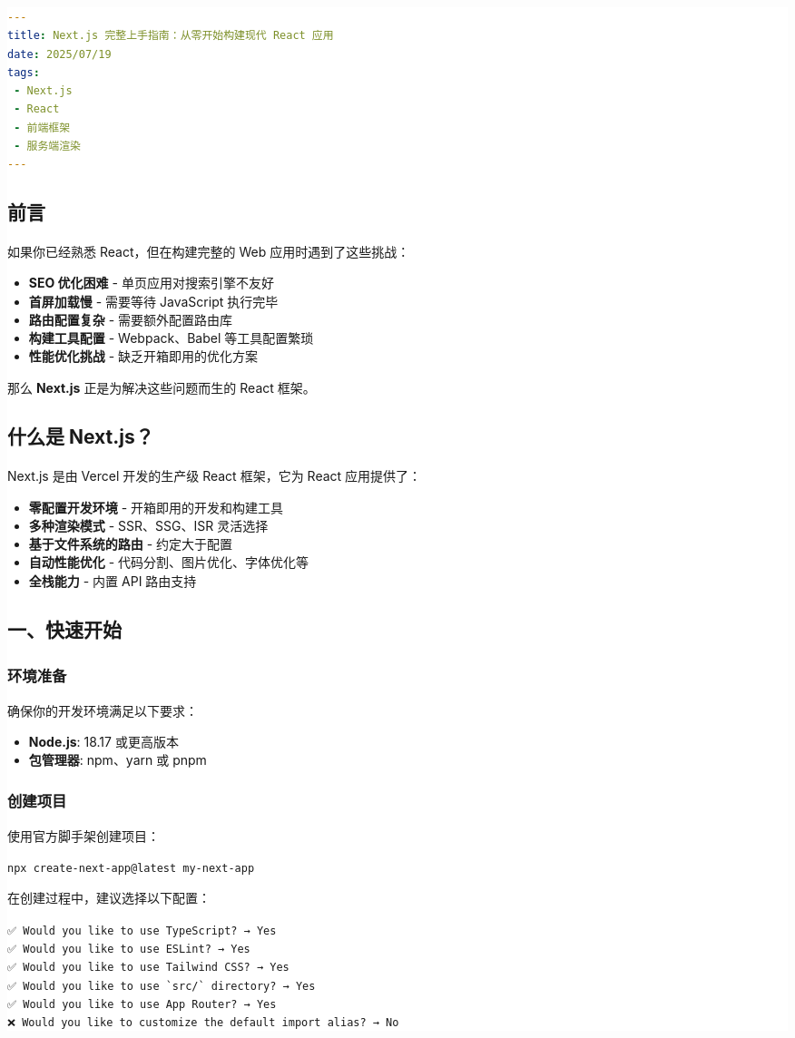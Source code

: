 ```yaml
---
title: Next.js 完整上手指南：从零开始构建现代 React 应用
date: 2025/07/19
tags:
 - Next.js
 - React
 - 前端框架
 - 服务端渲染
---
```


## 前言

如果你已经熟悉 React，但在构建完整的 Web 应用时遇到了这些挑战：

- **SEO 优化困难** - 单页应用对搜索引擎不友好
- **首屏加载慢** - 需要等待 JavaScript 执行完毕
- **路由配置复杂** - 需要额外配置路由库
- **构建工具配置** - Webpack、Babel 等工具配置繁琐
- **性能优化挑战** - 缺乏开箱即用的优化方案

那么 **Next.js** 正是为解决这些问题而生的 React 框架。

## 什么是 Next.js？

Next.js 是由 Vercel 开发的生产级 React 框架，它为 React 应用提供了：

- **零配置开发环境** - 开箱即用的开发和构建工具
- **多种渲染模式** - SSR、SSG、ISR 灵活选择
- **基于文件系统的路由** - 约定大于配置
- **自动性能优化** - 代码分割、图片优化、字体优化等
- **全栈能力** - 内置 API 路由支持

## 一、快速开始

### 环境准备

确保你的开发环境满足以下要求：

- **Node.js**: 18.17 或更高版本
- **包管理器**: npm、yarn 或 pnpm

### 创建项目

使用官方脚手架创建项目：

```bash
npx create-next-app@latest my-next-app
```

在创建过程中，建议选择以下配置：

```
✅ Would you like to use TypeScript? → Yes
✅ Would you like to use ESLint? → Yes  
✅ Would you like to use Tailwind CSS? → Yes
✅ Would you like to use `src/` directory? → Yes
✅ Would you like to use App Router? → Yes
❌ Would you like to customize the default import alias? → No
```
